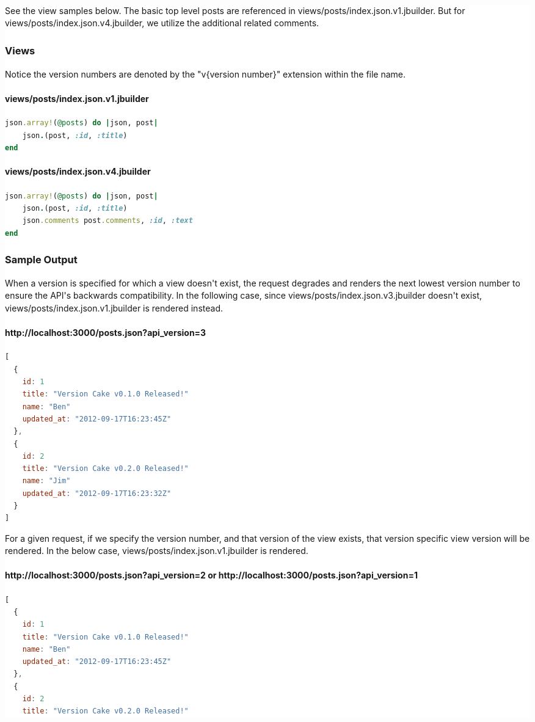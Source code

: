 See the view samples below. The basic top level posts are referenced in views/posts/index.json.v1.jbuilder.
But for views/posts/index.json.v4.jbuilder, we utilize the additional related comments.

### Views

Notice the version numbers are denoted by the "v{version number}" extension within the file name.

#### views/posts/index.json.v1.jbuilder
```ruby
json.array!(@posts) do |json, post|
    json.(post, :id, :title)
end
```

#### views/posts/index.json.v4.jbuilder
```ruby
json.array!(@posts) do |json, post|
    json.(post, :id, :title)
    json.comments post.comments, :id, :text
end
```

### Sample Output

When a version is specified for which a view doesn't exist, the request degrades and renders the next lowest version number to ensure the API's backwards compatibility.  In the following case, since views/posts/index.json.v3.jbuilder doesn't exist, views/posts/index.json.v1.jbuilder is rendered instead.

#### http://localhost:3000/posts.json?api_version=3
```javascript
[
  {
    id: 1
    title: "Version Cake v0.1.0 Released!"
    name: "Ben"
    updated_at: "2012-09-17T16:23:45Z"
  },
  {
    id: 2
    title: "Version Cake v0.2.0 Released!"
    name: "Jim"
    updated_at: "2012-09-17T16:23:32Z"
  }
]
```


For a given request, if we specify the version number, and that version of the view exists, that version specific view version will be rendered.  In the below case, views/posts/index.json.v1.jbuilder is rendered.

#### http://localhost:3000/posts.json?api_version=2 or http://localhost:3000/posts.json?api_version=1
```javascript
[
  {
    id: 1
    title: "Version Cake v0.1.0 Released!"
    name: "Ben"
    updated_at: "2012-09-17T16:23:45Z"
  },
  {
    id: 2
    title: "Version Cake v0.2.0 Released!"
```